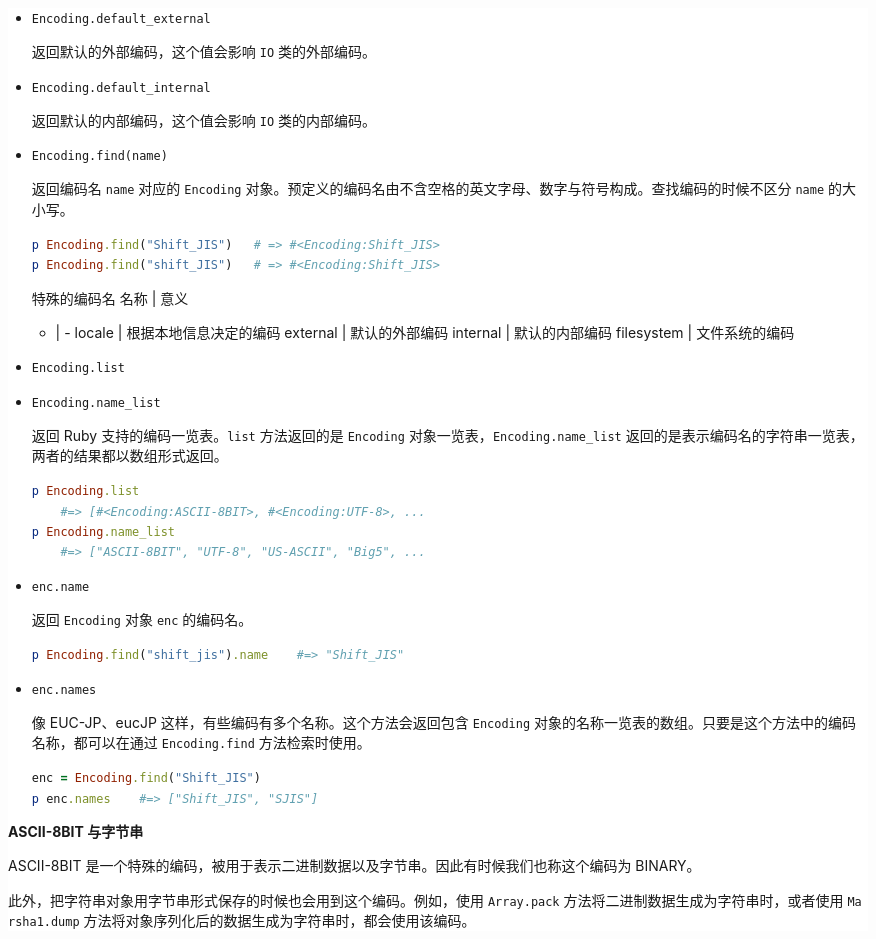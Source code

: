 - `Encoding.default_external`

    返回默认的外部编码，这个值会影响 `IO` 类的外部编码。

- `Encoding.default_internal`

    返回默认的内部编码，这个值会影响 `IO` 类的内部编码。

- `Encoding.find(name)`

    返回编码名 `name` 对应的 `Encoding` 对象。预定义的编码名由不含空格的英文字母、数字与符号构成。查找编码的时候不区分 `name` 的大小写。
    ```ruby
    p Encoding.find("Shift_JIS")   # => #<Encoding:Shift_JIS>
    p Encoding.find("shift_JIS")   # => #<Encoding:Shift_JIS>
    ```

    特殊的编码名
    名称	    | 意义
    - | -
    locale	    | 根据本地信息决定的编码
    external	| 默认的外部编码
    internal	| 默认的内部编码
    filesystem	| 文件系统的编码

- `Encoding.list`
- `Encoding.name_list`

    返回 Ruby 支持的编码一览表。`list` 方法返回的是 `Encoding` 对象一览表，`Encoding.name_list` 返回的是表示编码名的字符串一览表，两者的结果都以数组形式返回。
    ```ruby
    p Encoding.list
        #=> [#<Encoding:ASCII-8BIT>, #<Encoding:UTF-8>, ...
    p Encoding.name_list
        #=> ["ASCII-8BIT", "UTF-8", "US-ASCII", "Big5", ...
    ```

- `enc.name`

    返回 `Encoding` 对象 `enc` 的编码名。
    ```ruby
    p Encoding.find("shift_jis").name    #=> "Shift_JIS"
    ```

- `enc.names`

    像 EUC-JP、eucJP 这样，有些编码有多个名称。这个方法会返回包含 `Encoding` 对象的名称一览表的数组。只要是这个方法中的编码名称，都可以在通过 `Encoding.find` 方法检索时使用。
    ```ruby
    enc = Encoding.find("Shift_JIS")
    p enc.names    #=> ["Shift_JIS", "SJIS"]
    ```

**ASCII-8BIT 与字节串**

ASCII-8BIT 是一个特殊的编码，被用于表示二进制数据以及字节串。因此有时候我们也称这个编码为 BINARY。

此外，把字符串对象用字节串形式保存的时候也会用到这个编码。例如，使用 `Array.pack` 方法将二进制数据生成为字符串时，或者使用 `Marsha1.dump` 方法将对象序列化后的数据生成为字符串时，都会使用该编码。
